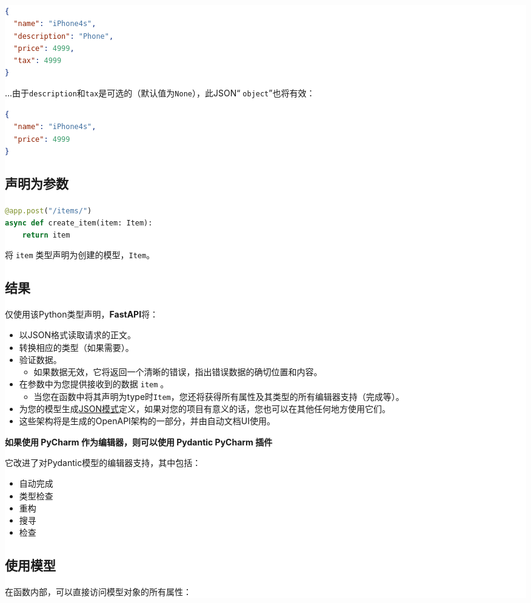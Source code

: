 ```json
{
  "name": "iPhone4s",
  "description": "Phone",
  "price": 4999,
  "tax": 4999
}
```

...由于`description`和`tax`是可选的（默认值为`None`），此JSON“ `object`”也将有效：

```json
{
  "name": "iPhone4s",
  "price": 4999
}
```

## 声明为参数

```python
@app.post("/items/")
async def create_item(item: Item):
    return item
```

将 `item` 类型声明为创建的模型，`Item`。

## 结果

仅使用该Python类型声明，**FastAPI**将：

- 以JSON格式读取请求的正文。
- 转换相应的类型（如果需要）。
- 验证数据。
  - 如果数据无效，它将返回一个清晰的错误，指出错误数据的确切位置和内容。
- 在参数中为您提供接收到的数据 `item` 。
  - 当您在函数中将其声明为type时`Item`，您还将获得所有属性及其类型的所有编辑器支持（完成等）。
- 为您的模型生成[JSON模式](https://json-schema.org/)定义，如果对您的项目有意义的话，您也可以在其他任何地方使用它们。
- 这些架构将是生成的OpenAPI架构的一部分，并由自动文档UI使用。

**如果使用 PyCharm 作为编辑器，则可以使用 Pydantic PyCharm 插件**

它改进了对Pydantic模型的编辑器支持，其中包括：

- 自动完成
- 类型检查
- 重构
- 搜寻
- 检查

## 使用模型

在函数内部，可以直接访问模型对象的所有属性：
